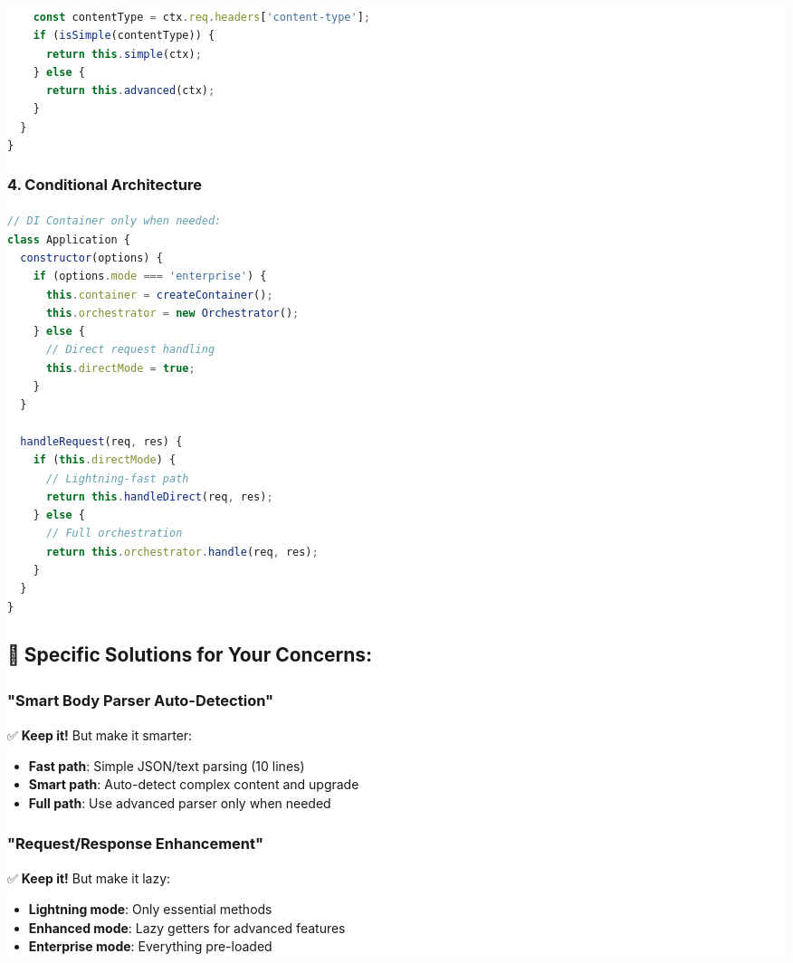 ```javascript
    const contentType = ctx.req.headers['content-type'];
    if (isSimple(contentType)) {
      return this.simple(ctx);
    } else {
      return this.advanced(ctx);
    }
  }
}
```

### **4. Conditional Architecture**
```javascript
// DI Container only when needed:
class Application {
  constructor(options) {
    if (options.mode === 'enterprise') {
      this.container = createContainer();
      this.orchestrator = new Orchestrator();
    } else {
      // Direct request handling
      this.directMode = true;
    }
  }

  handleRequest(req, res) {
    if (this.directMode) {
      // Lightning-fast path
      return this.handleDirect(req, res);
    } else {
      // Full orchestration
      return this.orchestrator.handle(req, res);
    }
  }
}
```

## 🎯 **Specific Solutions for Your Concerns:**

### **"Smart Body Parser Auto-Detection"**
✅ **Keep it!** But make it smarter:
- **Fast path**: Simple JSON/text parsing (10 lines)
- **Smart path**: Auto-detect complex content and upgrade
- **Full path**: Use advanced parser only when needed

### **"Request/Response Enhancement"**
✅ **Keep it!** But make it lazy:
- **Lightning mode**: Only essential methods
- **Enhanced mode**: Lazy getters for advanced features
- **Enterprise mode**: Everything pre-loaded
